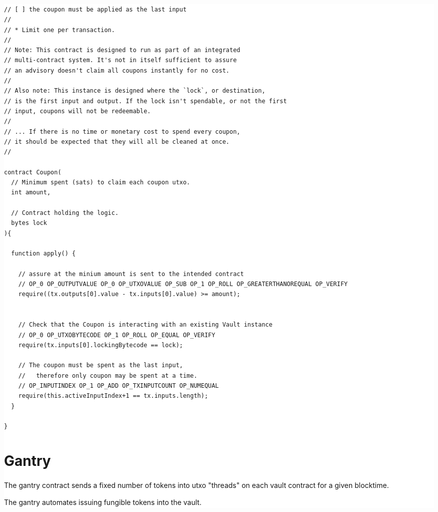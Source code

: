```solidity
// [ ] the coupon must be applied as the last input
//
// * Limit one per transaction.
//
// Note: This contract is designed to run as part of an integrated
// multi-contract system. It's not in itself sufficient to assure 
// an advisory doesn't claim all coupons instantly for no cost.
//
// Also note: This instance is designed where the `lock`, or destination, 
// is the first input and output. If the lock isn't spendable, or not the first
// input, coupons will not be redeemable.
//
// ... If there is no time or monetary cost to spend every coupon, 
// it should be expected that they will all be cleaned at once.
//

contract Coupon(
  // Minimum spent (sats) to claim each coupon utxo.
  int amount,
  
  // Contract holding the logic.
  bytes lock
){

  function apply() {
    
    // assure at the minium amount is sent to the intended contract
    // OP_0 OP_OUTPUTVALUE OP_0 OP_UTXOVALUE OP_SUB OP_1 OP_ROLL OP_GREATERTHANOREQUAL OP_VERIFY
    require((tx.outputs[0].value - tx.inputs[0].value) >= amount);


    // Check that the Coupon is interacting with an existing Vault instance 
    // OP_0 OP_UTXOBYTECODE OP_1 OP_ROLL OP_EQUAL OP_VERIFY
    require(tx.inputs[0].lockingBytecode == lock);

    // The coupon must be spent as the last input, 
    //   therefore only coupon may be spent at a time.
    // OP_INPUTINDEX OP_1 OP_ADD OP_TXINPUTCOUNT OP_NUMEQUAL
    require(this.activeInputIndex+1 == tx.inputs.length);
  }

}
```

# Gantry

The gantry contract sends a fixed number of tokens into utxo "threads" on each vault contract for a given blocktime.

The gantry automates issuing fungible tokens into the vault.
